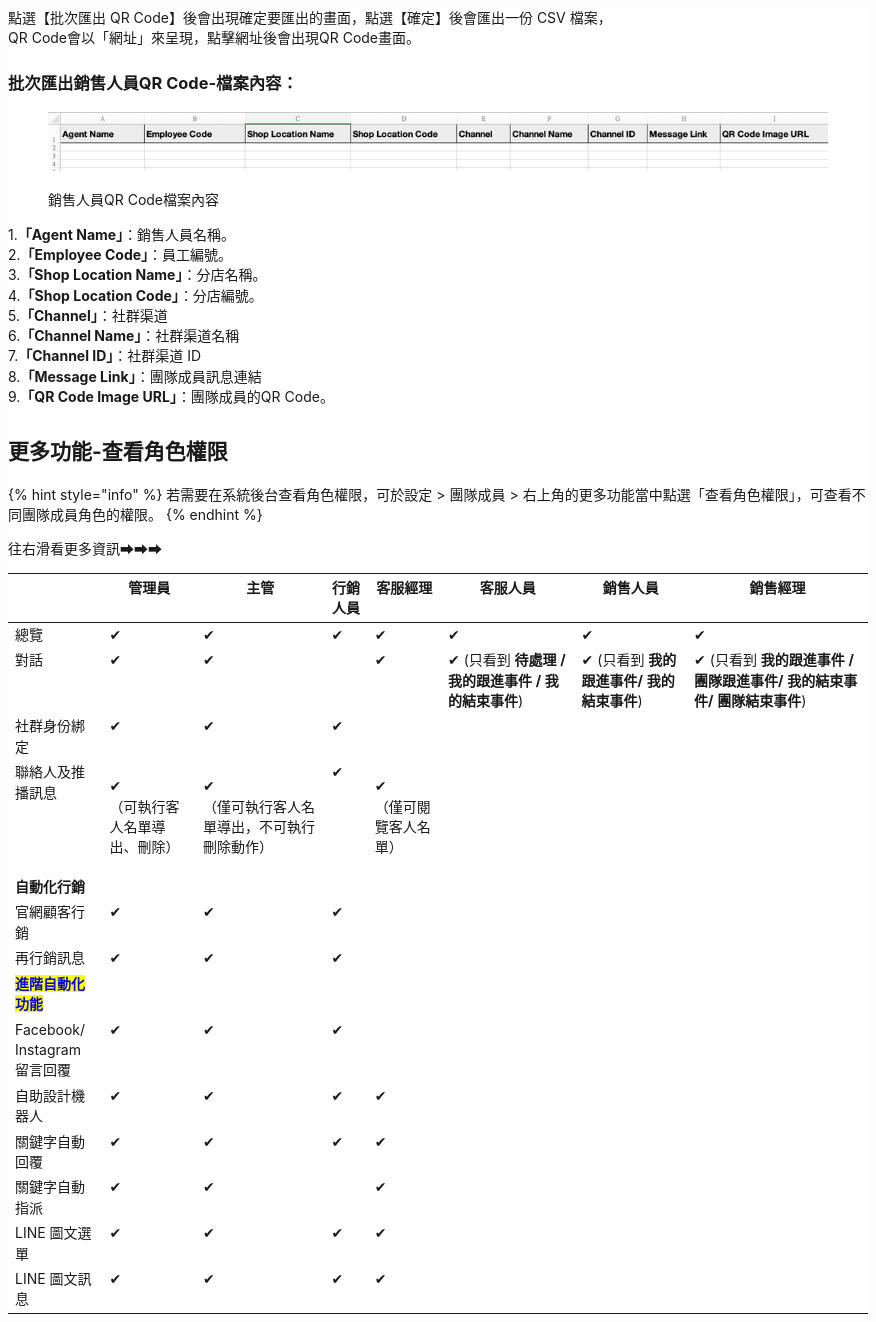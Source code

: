 點選【批次匯出 QR Code】後會出現確定要匯出的畫面，點選【確定】後會匯出一份 CSV 檔案，\
QR Code會以「網址」來呈現，點擊網址後會出現QR Code畫面。

### **批次匯出銷售人員QR Code-檔案內容：**

<figure><img src="../../.gitbook/assets/截圖 2023-01-06 下午2.05.08.png" alt=""><figcaption><p>銷售人員QR Code檔案內容</p></figcaption></figure>

1.**「Agent Name」**：銷售人員名稱。\
2.**「Employee Code」**：員工編號。\
3.**「Shop Location Name」**：分店名稱。\
4.**「Shop Location Code」**：分店編號。\
5.**「Channel」**：社群渠道\
6.**「Channel Name」**：社群渠道名稱\
7.**「Channel ID」**：社群渠道 ID\
8.**「Message Link」**：團隊成員訊息連結\
9.**「QR Code Image URL」**：團隊成員的QR Code。

## 更多功能-查看角色權限

{% hint style="info" %}
若需要在系統後台查看角色權限，可於設定 > 團隊成員 > 右上角的更多功能當中點選「查看角色權限」，可查看不同團隊成員角色的權限。
{% endhint %}

往右滑看更多資訊➡➡➡

|                                              | 管理員                        | 主管                                 | 行銷人員         | 客服經理                                                                            | 客服人員                              | 銷售人員                       | 銷售經理                                        |
| -------------------------------------------- | -------------------------- | ---------------------------------- | ------------ | ------------------------------------------------------------------------------- | --------------------------------- | -------------------------- | ------------------------------------------- |
| 總覽                                           | ✔                          | ✔                                  | ✔            | ✔                                                                               | ✔                                 | ✔                          | ✔                                           |
| 對話                                           | ✔                          | ✔                                  |              | ✔                                                                               | ✔ (只看到 **待處理 / 我的跟進事件 / 我的結束事件**) | ✔ (只看到 **我的跟進事件/ 我的結束事件**) | ✔ (只看到 **我的跟進事件 / 團隊跟進事件/ 我的結束事件/ 團隊結束事件**) |
| 社群身份綁定                                       | ✔                          | ✔                                  | ✔            |                                                                                 |                                   |                            |                                             |
| 聯絡人及推播訊息                                     | <p>✔<br>（可執行客人名單導出、刪除）</p> | <p>✔<br>（僅可執行客人名單導出，不可執行刪除動作）</p>  | ✔            | <p>✔<br>（僅可閱覽客人名單）</p>                                                          |                                   |                            |                                             |
| **自動化行銷**                                    |                            |                                    |              |                                                                                 |                                   |                            |                                             |
| 官網顧客行銷                                       | ✔                          | ✔                                  | ✔            |                                                                                 |                                   |                            |                                             |
| 再行銷訊息                                        | ✔                          | ✔                                  | ✔            |                                                                                 |                                   |                            |                                             |
| <mark style="color:blue;">**進階自動化功能**</mark> |                            |                                    |              |                                                                                 |                                   |                            |                                             |
| Facebook/ Instagram 留言回覆                     | ✔                          | ✔                                  | ✔            |                                                                                 |                                   |                            |                                             |
| 自助設計機器人                                      | ✔                          | ✔                                  | ✔            | ✔                                                                               |                                   |                            |                                             |
| 關鍵字自動回覆                                      | ✔                          | ✔                                  | ✔            | ✔                                                                               |                                   |                            |                                             |
| 關鍵字自動指派                                      | ✔                          | ✔                                  |              | ✔                                                                               |                                   |                            |                                             |
| LINE 圖文選單                                    | ✔                          | ✔                                  | ✔            | ✔                                                                               |                                   |                            |                                             |
| LINE 圖文訊息                                    | ✔                          | ✔                                  | ✔            | ✔                                                                               |                                   |                            |                                             |